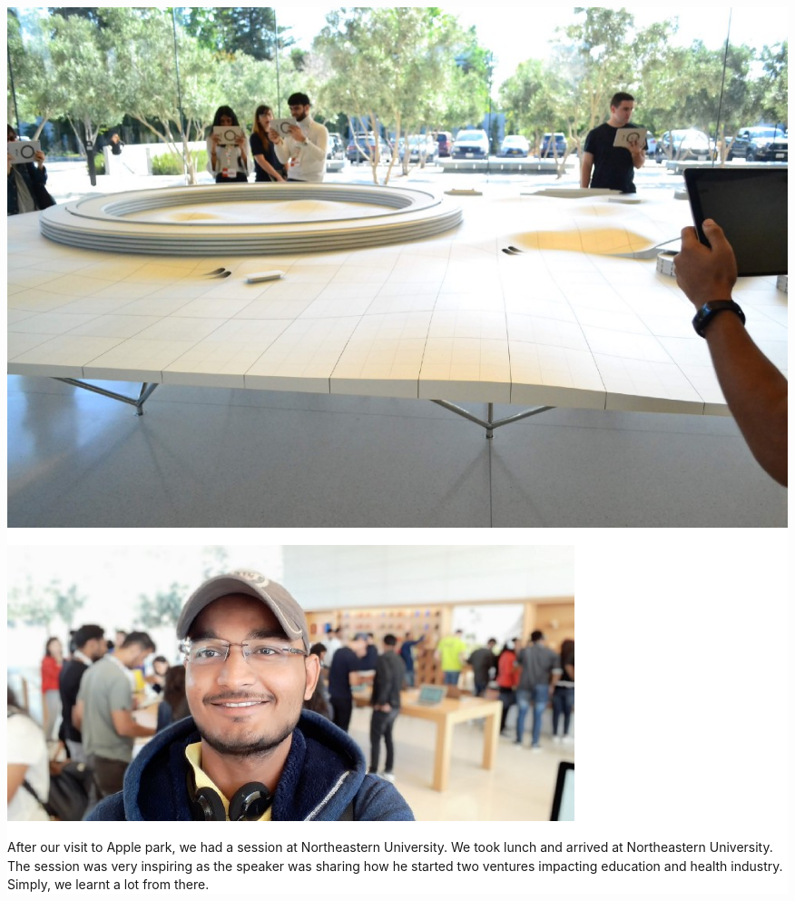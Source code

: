 ![](images/1_8PjM4QXgvLkmQURMH79AuQ.jpeg "Augmented Reality Model to Explore Apple Headquarters")

![](images/1_699NPbCmMGm-oyJY2K2BuQ.jpeg "At Apple Park Visitor Center")



After our visit to Apple park, we had a session at Northeastern University. We took lunch and arrived at Northeastern University. The session was very inspiring as the speaker was sharing how he started two ventures impacting education and health industry. Simply, we learnt a lot from there.
